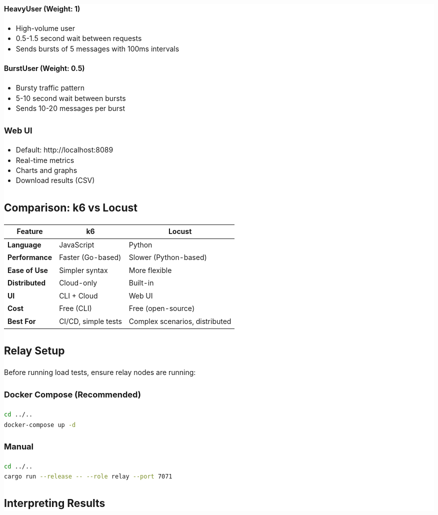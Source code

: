 #### HeavyUser (Weight: 1)
- High-volume user
- 0.5-1.5 second wait between requests
- Sends bursts of 5 messages with 100ms intervals

#### BurstUser (Weight: 0.5)
- Bursty traffic pattern
- 5-10 second wait between bursts
- Sends 10-20 messages per burst

### Web UI
- Default: http://localhost:8089
- Real-time metrics
- Charts and graphs
- Download results (CSV)

## Comparison: k6 vs Locust

| Feature | k6 | Locust |
|---------|-----|--------|
| **Language** | JavaScript | Python |
| **Performance** | Faster (Go-based) | Slower (Python-based) |
| **Ease of Use** | Simpler syntax | More flexible |
| **Distributed** | Cloud-only | Built-in |
| **UI** | CLI + Cloud | Web UI |
| **Cost** | Free (CLI) | Free (open-source) |
| **Best For** | CI/CD, simple tests | Complex scenarios, distributed |

## Relay Setup

Before running load tests, ensure relay nodes are running:

### Docker Compose (Recommended)
```bash
cd ../..
docker-compose up -d
```

### Manual
```bash
cd ../..
cargo run --release -- --role relay --port 7071
```

## Interpreting Results
